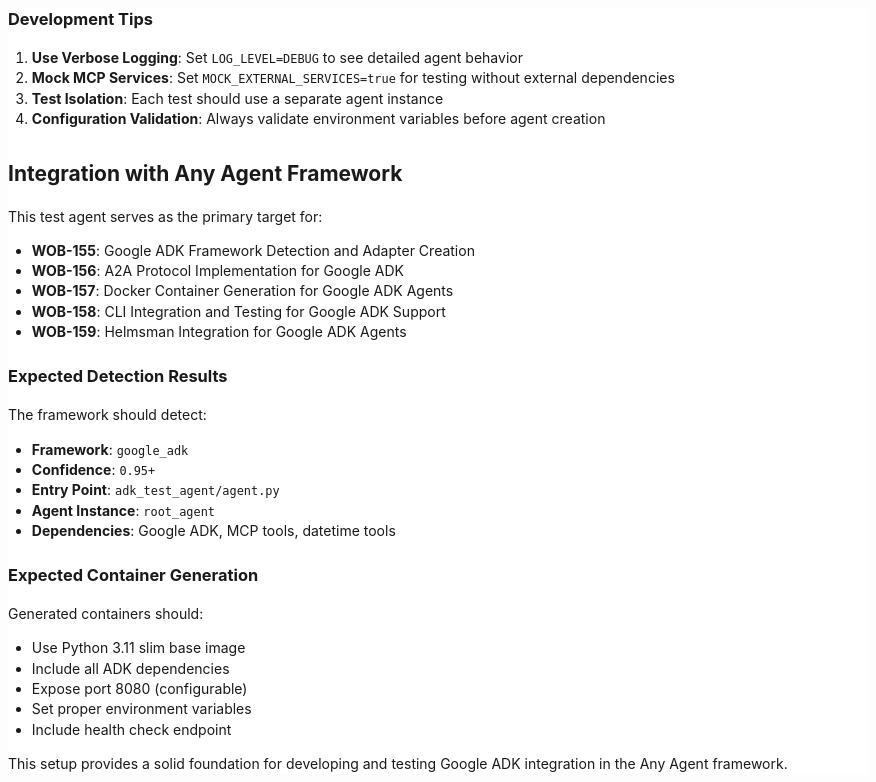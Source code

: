 ### Development Tips

1. **Use Verbose Logging**: Set `LOG_LEVEL=DEBUG` to see detailed agent behavior
2. **Mock MCP Services**: Set `MOCK_EXTERNAL_SERVICES=true` for testing without external dependencies
3. **Test Isolation**: Each test should use a separate agent instance
4. **Configuration Validation**: Always validate environment variables before agent creation

## Integration with Any Agent Framework

This test agent serves as the primary target for:

- **WOB-155**: Google ADK Framework Detection and Adapter Creation
- **WOB-156**: A2A Protocol Implementation for Google ADK
- **WOB-157**: Docker Container Generation for Google ADK Agents
- **WOB-158**: CLI Integration and Testing for Google ADK Support
- **WOB-159**: Helmsman Integration for Google ADK Agents

### Expected Detection Results

The framework should detect:
- **Framework**: `google_adk`
- **Confidence**: `0.95+`
- **Entry Point**: `adk_test_agent/agent.py`
- **Agent Instance**: `root_agent`
- **Dependencies**: Google ADK, MCP tools, datetime tools

### Expected Container Generation

Generated containers should:
- Use Python 3.11 slim base image
- Include all ADK dependencies
- Expose port 8080 (configurable)
- Set proper environment variables
- Include health check endpoint

This setup provides a solid foundation for developing and testing Google ADK integration in the Any Agent framework.
